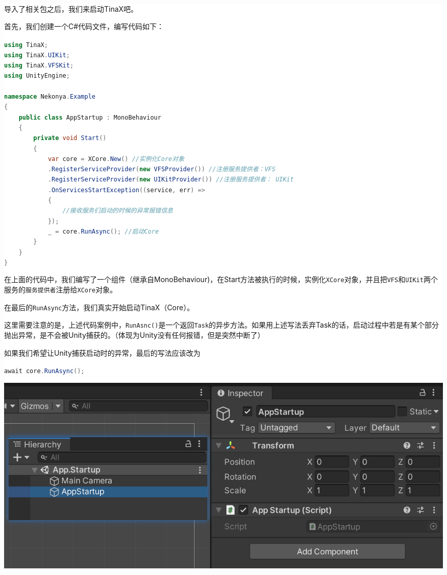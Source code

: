 导入了相关包之后，我们来启动TinaX吧。

首先，我们创建一个C#代码文件，编写代码如下：

``` csharp
using TinaX;
using TinaX.UIKit;
using TinaX.VFSKit;
using UnityEngine;

namespace Nekonya.Example
{
    public class AppStartup : MonoBehaviour
    {
        private void Start()
        {
            var core = XCore.New() //实例化Core对象
            .RegisterServiceProvider(new VFSProvider()) //注册服务提供者：VFS
            .RegisterServiceProvider(new UIKitProvider()) //注册服务提供者： UIKit
            .OnServicesStartException((service, err) =>
            {
                //接收服务们启动的时候的异常报错信息
            });
            _ = core.RunAsync(); //启动Core
        }
    }
}
```

在上面的代码中，我们编写了一个组件（继承自MonoBehaviour)，在Start方法被执行的时候，实例化`XCore`对象，并且把`VFS`和`UIKit`两个服务的`服务提供者`注册给`XCore`对象。

在最后的`RunAsync`方法，我们真实开始启动TinaX（Core）。

这里需要注意的是，上述代码案例中，`RunAsnc()`是一个返回`Task`的异步方法。如果用上述写法丢弃Task的话，启动过程中若是有某个部分抛出异常，是不会被Unity捕获的。（体现为Unity没有任何报错，但是突然中断了）

如果我们希望让Unity捕获启动时的异常，最后的写法应该改为

``` csharp
await core.RunAsync();
```

![image-20200403174549551](hello_world_csharp.assets/image-20200403174549551.png)

